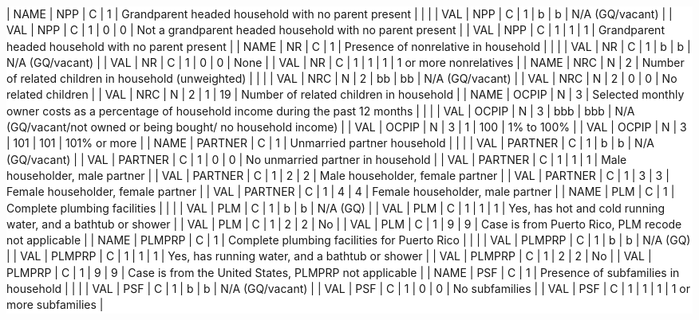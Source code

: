 | NAME | NPP | C | 1 | Grandparent headed household with no parent present |  |  |
| VAL | NPP | C | 1 | b | b | N/A (GQ/vacant) |
| VAL | NPP | C | 1 | 0 | 0 | Not a grandparent headed household with no parent present |
| VAL | NPP | C | 1 | 1 | 1 | Grandparent headed household with no parent present |
| NAME | NR | C | 1 | Presence of nonrelative in household |  |  |
| VAL | NR | C | 1 | b | b | N/A (GQ/vacant) |
| VAL | NR | C | 1 | 0 | 0 | None |
| VAL | NR | C | 1 | 1 | 1 | 1 or more nonrelatives |
| NAME | NRC | N | 2 | Number of related children in household (unweighted) |  |  |
| VAL | NRC | N | 2 | bb | bb | N/A (GQ/vacant) |
| VAL | NRC | N | 2 | 0 | 0 | No related children |
| VAL | NRC | N | 2 | 1 | 19 | Number of related children in household |
| NAME | OCPIP | N | 3 | Selected monthly owner costs as a percentage of household income during the past 12 months |  |  |
| VAL | OCPIP | N | 3 | bbb | bbb | N/A (GQ/vacant/not owned or being bought/ no household income) |
| VAL | OCPIP | N | 3 | 1 | 100 | 1% to 100% |
| VAL | OCPIP | N | 3 | 101 | 101 | 101% or more |
| NAME | PARTNER | C | 1 | Unmarried partner household |  |  |
| VAL | PARTNER | C | 1 | b | b | N/A (GQ/vacant) |
| VAL | PARTNER | C | 1 | 0 | 0 | No unmarried partner in household |
| VAL | PARTNER | C | 1 | 1 | 1 | Male householder, male partner |
| VAL | PARTNER | C | 1 | 2 | 2 | Male householder, female partner |
| VAL | PARTNER | C | 1 | 3 | 3 | Female householder, female partner |
| VAL | PARTNER | C | 1 | 4 | 4 | Female householder, male partner |
| NAME | PLM | C | 1 | Complete plumbing facilities |  |  |
| VAL | PLM | C | 1 | b | b | N/A (GQ) |
| VAL | PLM | C | 1 | 1 | 1 | Yes, has hot and cold running water, and a bathtub or shower |
| VAL | PLM | C | 1 | 2 | 2 | No |
| VAL | PLM | C | 1 | 9 | 9 | Case is from Puerto Rico, PLM recode not applicable |
| NAME | PLMPRP | C | 1 | Complete plumbing facilities for Puerto Rico |  |  |
| VAL | PLMPRP | C | 1 | b | b | N/A (GQ) |
| VAL | PLMPRP | C | 1 | 1 | 1 | Yes, has running water, and a bathtub or shower |
| VAL | PLMPRP | C | 1 | 2 | 2 | No |
| VAL | PLMPRP | C | 1 | 9 | 9 | Case is from the United States, PLMPRP not applicable |
| NAME | PSF | C | 1 | Presence of subfamilies in household |  |  |
| VAL | PSF | C | 1 | b | b | N/A (GQ/vacant) |
| VAL | PSF | C | 1 | 0 | 0 | No subfamilies |
| VAL | PSF | C | 1 | 1 | 1 | 1 or more subfamilies |